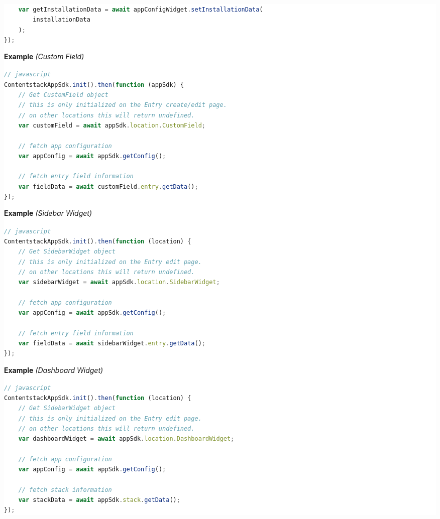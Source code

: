 ```js
    var getInstallationData = await appConfigWidget.setInstallationData(
        installationData
    );
});
```

**Example** _(Custom Field)_

```js
// javascript
ContentstackAppSdk.init().then(function (appSdk) {
    // Get CustomField object
    // this is only initialized on the Entry create/edit page.
    // on other locations this will return undefined.
    var customField = await appSdk.location.CustomField;

    // fetch app configuration
    var appConfig = await appSdk.getConfig();

    // fetch entry field information
    var fieldData = await customField.entry.getData();
});
```

**Example** _(Sidebar Widget)_

```js
// javascript
ContentstackAppSdk.init().then(function (location) {
    // Get SidebarWidget object
    // this is only initialized on the Entry edit page.
    // on other locations this will return undefined.
    var sidebarWidget = await appSdk.location.SidebarWidget;

    // fetch app configuration
    var appConfig = await appSdk.getConfig();

    // fetch entry field information
    var fieldData = await sidebarWidget.entry.getData();
});
```

**Example** _(Dashboard Widget)_

```js
// javascript
ContentstackAppSdk.init().then(function (location) {
    // Get SidebarWidget object
    // this is only initialized on the Entry edit page.
    // on other locations this will return undefined.
    var dashboardWidget = await appSdk.location.DashboardWidget;

    // fetch app configuration
    var appConfig = await appSdk.getConfig();

    // fetch stack information
    var stackData = await appSdk.stack.getData();
});
```
